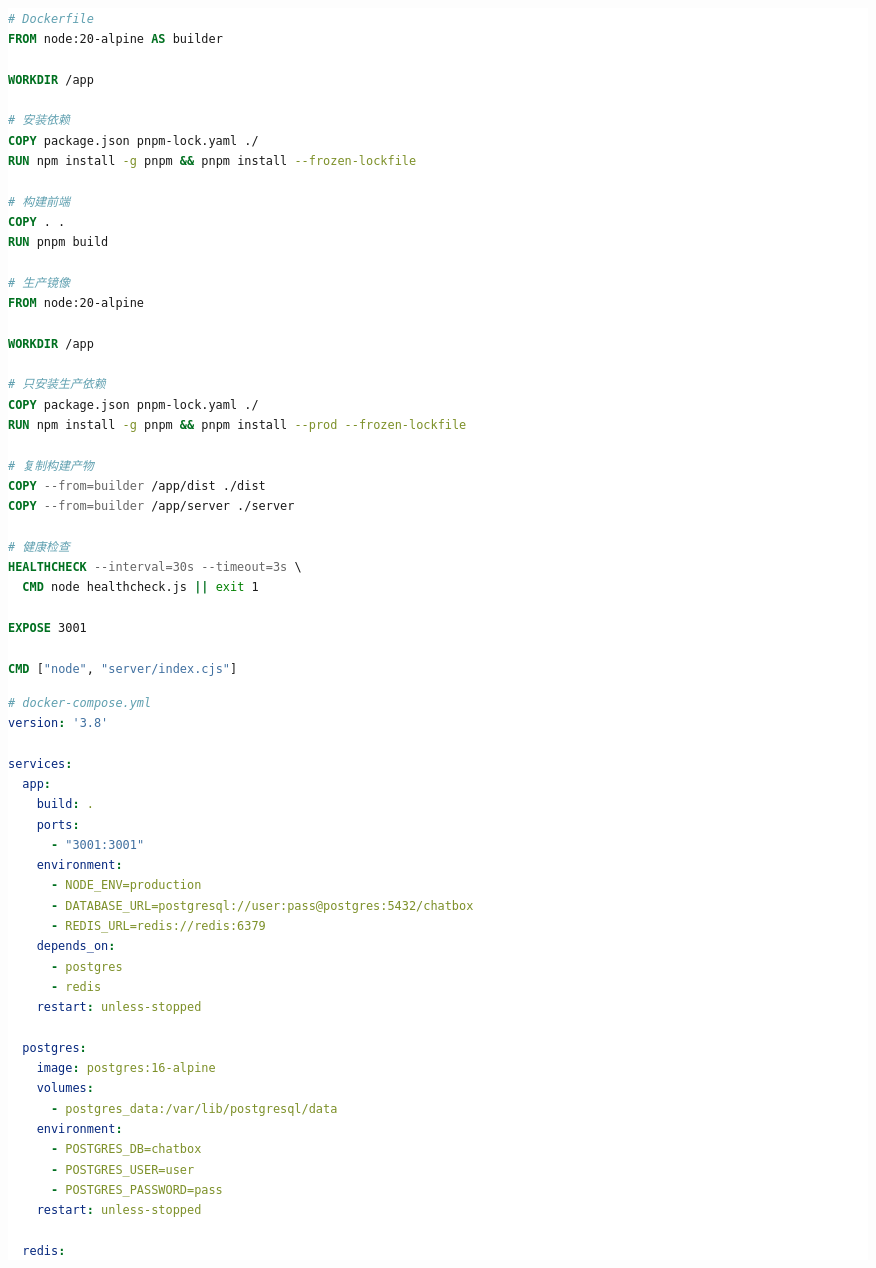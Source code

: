 ```dockerfile
# Dockerfile
FROM node:20-alpine AS builder

WORKDIR /app

# 安装依赖
COPY package.json pnpm-lock.yaml ./
RUN npm install -g pnpm && pnpm install --frozen-lockfile

# 构建前端
COPY . .
RUN pnpm build

# 生产镜像
FROM node:20-alpine

WORKDIR /app

# 只安装生产依赖
COPY package.json pnpm-lock.yaml ./
RUN npm install -g pnpm && pnpm install --prod --frozen-lockfile

# 复制构建产物
COPY --from=builder /app/dist ./dist
COPY --from=builder /app/server ./server

# 健康检查
HEALTHCHECK --interval=30s --timeout=3s \
  CMD node healthcheck.js || exit 1

EXPOSE 3001

CMD ["node", "server/index.cjs"]
```

```yaml
# docker-compose.yml
version: '3.8'

services:
  app:
    build: .
    ports:
      - "3001:3001"
    environment:
      - NODE_ENV=production
      - DATABASE_URL=postgresql://user:pass@postgres:5432/chatbox
      - REDIS_URL=redis://redis:6379
    depends_on:
      - postgres
      - redis
    restart: unless-stopped

  postgres:
    image: postgres:16-alpine
    volumes:
      - postgres_data:/var/lib/postgresql/data
    environment:
      - POSTGRES_DB=chatbox
      - POSTGRES_USER=user
      - POSTGRES_PASSWORD=pass
    restart: unless-stopped

  redis:
```